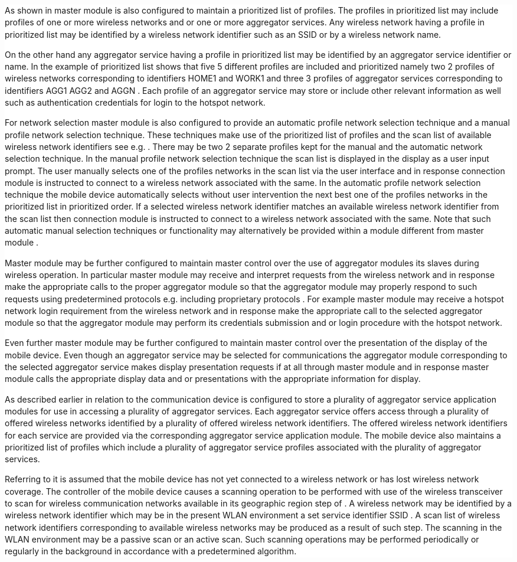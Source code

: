 As shown in master module is also configured to maintain a prioritized list of profiles. The profiles in prioritized list may include profiles of one or more wireless networks and or one or more aggregator services. Any wireless network having a profile in prioritized list may be identified by a wireless network identifier such as an SSID or by a wireless network name.

On the other hand any aggregator service having a profile in prioritized list may be identified by an aggregator service identifier or name. In the example of prioritized list shows that five 5 different profiles are included and prioritized namely two 2 profiles of wireless networks corresponding to identifiers HOME1 and WORK1 and three 3 profiles of aggregator services corresponding to identifiers AGG1 AGG2 and AGGN . Each profile of an aggregator service may store or include other relevant information as well such as authentication credentials for login to the hotspot network.

For network selection master module is also configured to provide an automatic profile network selection technique and a manual profile network selection technique. These techniques make use of the prioritized list of profiles and the scan list of available wireless network identifiers see e.g. . There may be two 2 separate profiles kept for the manual and the automatic network selection technique. In the manual profile network selection technique the scan list is displayed in the display as a user input prompt. The user manually selects one of the profiles networks in the scan list via the user interface and in response connection module is instructed to connect to a wireless network associated with the same. In the automatic profile network selection technique the mobile device automatically selects without user intervention the next best one of the profiles networks in the prioritized list in prioritized order. If a selected wireless network identifier matches an available wireless network identifier from the scan list then connection module is instructed to connect to a wireless network associated with the same. Note that such automatic manual selection techniques or functionality may alternatively be provided within a module different from master module .

Master module may be further configured to maintain master control over the use of aggregator modules its slaves during wireless operation. In particular master module may receive and interpret requests from the wireless network and in response make the appropriate calls to the proper aggregator module so that the aggregator module may properly respond to such requests using predetermined protocols e.g. including proprietary protocols . For example master module may receive a hotspot network login requirement from the wireless network and in response make the appropriate call to the selected aggregator module so that the aggregator module may perform its credentials submission and or login procedure with the hotspot network.

Even further master module may be further configured to maintain master control over the presentation of the display of the mobile device. Even though an aggregator service may be selected for communications the aggregator module corresponding to the selected aggregator service makes display presentation requests if at all through master module and in response master module calls the appropriate display data and or presentations with the appropriate information for display.

As described earlier in relation to the communication device is configured to store a plurality of aggregator service application modules for use in accessing a plurality of aggregator services. Each aggregator service offers access through a plurality of offered wireless networks identified by a plurality of offered wireless network identifiers. The offered wireless network identifiers for each service are provided via the corresponding aggregator service application module. The mobile device also maintains a prioritized list of profiles which include a plurality of aggregator service profiles associated with the plurality of aggregator services.

Referring to it is assumed that the mobile device has not yet connected to a wireless network or has lost wireless network coverage. The controller of the mobile device causes a scanning operation to be performed with use of the wireless transceiver to scan for wireless communication networks available in its geographic region step of . A wireless network may be identified by a wireless network identifier which may be in the present WLAN environment a set service identifier SSID . A scan list of wireless network identifiers corresponding to available wireless networks may be produced as a result of such step. The scanning in the WLAN environment may be a passive scan or an active scan. Such scanning operations may be performed periodically or regularly in the background in accordance with a predetermined algorithm.
